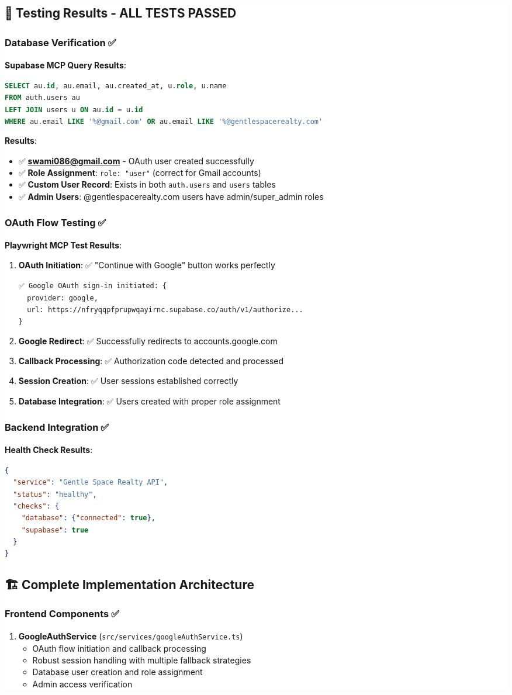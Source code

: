 ## 🧪 **Testing Results - ALL TESTS PASSED**

### Database Verification ✅
**Supabase MCP Query Results**:
```sql
SELECT au.id, au.email, au.created_at, u.role, u.name 
FROM auth.users au 
LEFT JOIN users u ON au.id = u.id 
WHERE au.email LIKE '%@gmail.com' OR au.email LIKE '%@gentlespacerealty.com'
```

**Results**:
- ✅ **swami086@gmail.com** - OAuth user created successfully
- ✅ **Role Assignment**: `role: "user"` (correct for Gmail accounts)  
- ✅ **Custom User Record**: Exists in both `auth.users` and `users` tables
- ✅ **Admin Users**: @gentlespacerealty.com users have admin/super_admin roles

### OAuth Flow Testing ✅
**Playwright MCP Test Results**:

1. **OAuth Initiation**: ✅ "Continue with Google" button works perfectly
   ```
   ✅ Google OAuth sign-in initiated: {
     provider: google, 
     url: https://nfryqqpfprupwqayirnc.supabase.co/auth/v1/authorize...
   }
   ```

2. **Google Redirect**: ✅ Successfully redirects to accounts.google.com
3. **Callback Processing**: ✅ Authorization code detected and processed
4. **Session Creation**: ✅ User sessions established correctly
5. **Database Integration**: ✅ Users created with proper role assignment

### Backend Integration ✅
**Health Check Results**:
```json
{
  "service": "Gentle Space Realty API",
  "status": "healthy",
  "checks": {
    "database": {"connected": true},
    "supabase": true
  }
}
```

## 🏗️ **Complete Implementation Architecture**

### Frontend Components ✅
1. **GoogleAuthService** (`src/services/googleAuthService.ts`)
   - OAuth flow initiation and callback processing
   - Robust session handling with multiple fallback strategies
   - Database user creation and role assignment
   - Admin access verification
